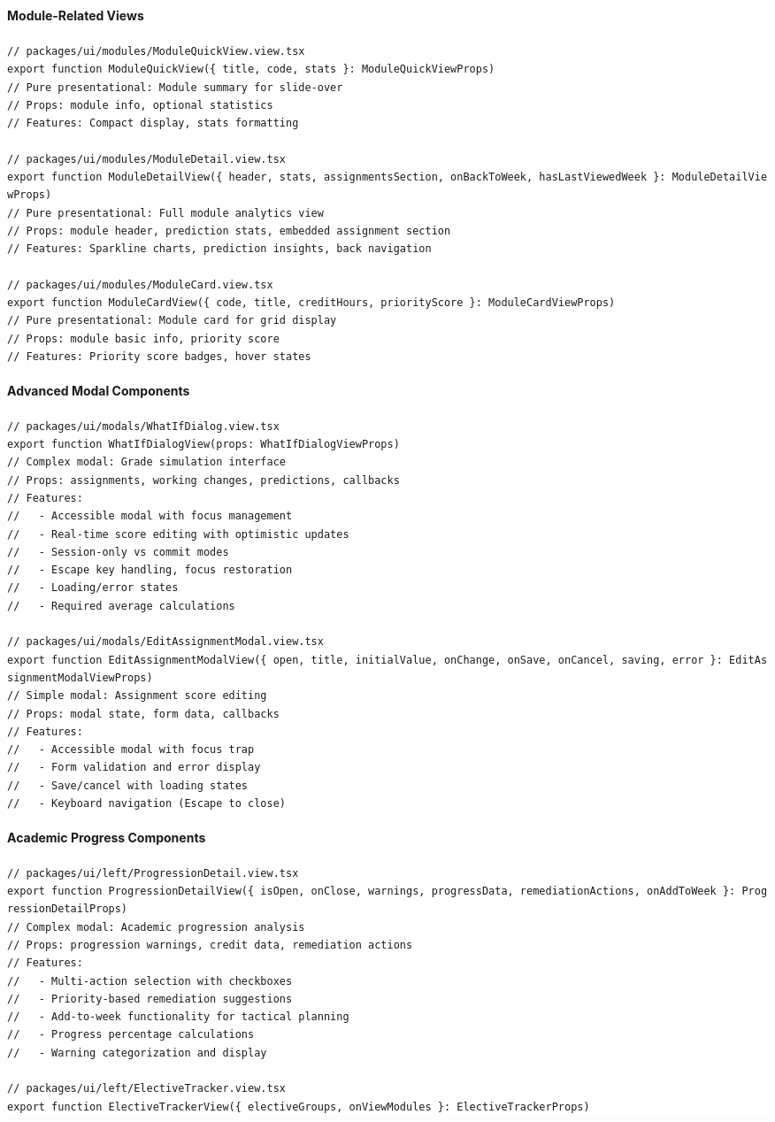 #### **Module-Related Views**
```tsx
// packages/ui/modules/ModuleQuickView.view.tsx
export function ModuleQuickView({ title, code, stats }: ModuleQuickViewProps)
// Pure presentational: Module summary for slide-over
// Props: module info, optional statistics
// Features: Compact display, stats formatting

// packages/ui/modules/ModuleDetail.view.tsx
export function ModuleDetailView({ header, stats, assignmentsSection, onBackToWeek, hasLastViewedWeek }: ModuleDetailViewProps)
// Pure presentational: Full module analytics view
// Props: module header, prediction stats, embedded assignment section
// Features: Sparkline charts, prediction insights, back navigation

// packages/ui/modules/ModuleCard.view.tsx
export function ModuleCardView({ code, title, creditHours, priorityScore }: ModuleCardViewProps)
// Pure presentational: Module card for grid display
// Props: module basic info, priority score
// Features: Priority score badges, hover states
```

#### **Advanced Modal Components**
```tsx
// packages/ui/modals/WhatIfDialog.view.tsx
export function WhatIfDialogView(props: WhatIfDialogViewProps)
// Complex modal: Grade simulation interface
// Props: assignments, working changes, predictions, callbacks
// Features: 
//   - Accessible modal with focus management
//   - Real-time score editing with optimistic updates
//   - Session-only vs commit modes
//   - Escape key handling, focus restoration
//   - Loading/error states
//   - Required average calculations

// packages/ui/modals/EditAssignmentModal.view.tsx
export function EditAssignmentModalView({ open, title, initialValue, onChange, onSave, onCancel, saving, error }: EditAssignmentModalViewProps)
// Simple modal: Assignment score editing
// Props: modal state, form data, callbacks
// Features:
//   - Accessible modal with focus trap
//   - Form validation and error display
//   - Save/cancel with loading states
//   - Keyboard navigation (Escape to close)
```

#### **Academic Progress Components**
```tsx
// packages/ui/left/ProgressionDetail.view.tsx
export function ProgressionDetailView({ isOpen, onClose, warnings, progressData, remediationActions, onAddToWeek }: ProgressionDetailProps)
// Complex modal: Academic progression analysis
// Props: progression warnings, credit data, remediation actions
// Features:
//   - Multi-action selection with checkboxes
//   - Priority-based remediation suggestions
//   - Add-to-week functionality for tactical planning
//   - Progress percentage calculations
//   - Warning categorization and display

// packages/ui/left/ElectiveTracker.view.tsx  
export function ElectiveTrackerView({ electiveGroups, onViewModules }: ElectiveTrackerProps)
```